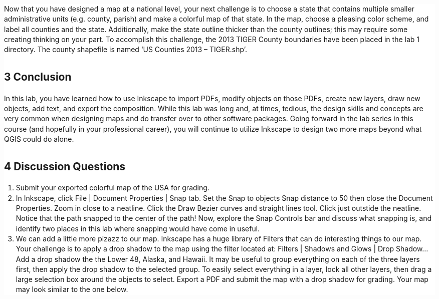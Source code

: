 Now that you have designed a map at a national level, your next challenge is to choose a state that contains multiple smaller administrative units (e.g. county, parish) and make a colorful map of that state.  In the map, choose a pleasing color scheme, and label all counties and the state.  Additionally, make the state outline thicker than the county outlines; this may require some creating thinking on your part.
To accomplish this challenge, the 2013 TIGER County boundaries have been placed in the lab 1 directory.  The county shapefile is named ‘US Counties 2013 – TIGER.shp’.

## 3 Conclusion

In this lab, you have learned how to use Inkscape to import PDFs, modify objects on those PDFs, create new layers, draw new objects, add text, and export the composition.  While this lab was long and, at times, tedious, the design skills and concepts are very common when designing maps and do transfer over to other software packages.  Going forward in the lab series in this course (and hopefully in your professional career), you will continue to utilize Inkscape to design two more maps beyond what QGIS could do alone.

## 4 Discussion Questions

1. Submit your exported colorful map of the USA for grading.
2. In Inkscape, click File | Document Properties | Snap tab.  Set the Snap to objects Snap distance to 50 then close the Document Properties.  Zoom in close to a neatline.  Click the Draw Bezier curves and straight lines tool.  Click just outstide the neatline.  Notice that the path snapped to the center of the path!  Now, explore the Snap Controls bar and discuss what snapping is, and identify two places in this lab where snapping would have come in useful.
3. We can add a little more pizazz to our map. Inkscape has a huge library of Filters that can do interesting things to our map.  Your challenge is to apply a drop shadow to the map using the filter located at: Filters | Shadows and Glows | Drop Shadow…  Add a drop shadow the the Lower 48, Alaska, and Hawaii.  It may be useful to group everything on each of the three layers first, then apply the drop shadow to the selected group.  To easily select everything in a layer, lock all other layers, then drag a large selection box around the objects to select. Export a PDF and submit the map with a  drop shadow for grading.  Your map may look similar to the one below.
